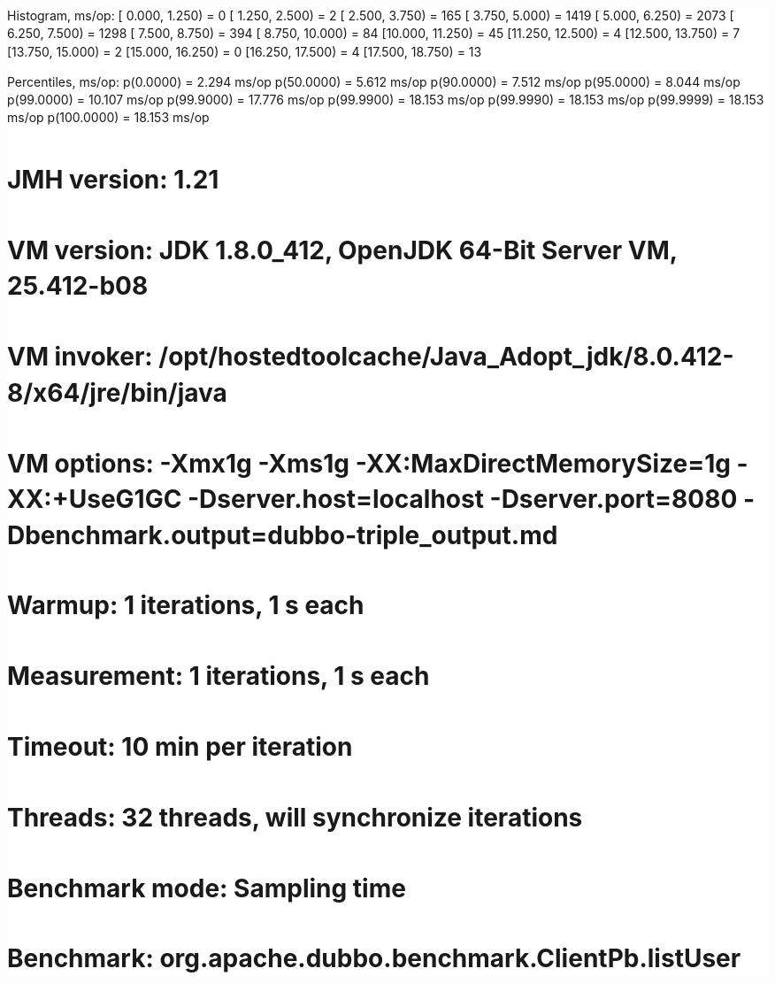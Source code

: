   Histogram, ms/op:
    [ 0.000,  1.250) = 0 
    [ 1.250,  2.500) = 2 
    [ 2.500,  3.750) = 165 
    [ 3.750,  5.000) = 1419 
    [ 5.000,  6.250) = 2073 
    [ 6.250,  7.500) = 1298 
    [ 7.500,  8.750) = 394 
    [ 8.750, 10.000) = 84 
    [10.000, 11.250) = 45 
    [11.250, 12.500) = 4 
    [12.500, 13.750) = 7 
    [13.750, 15.000) = 2 
    [15.000, 16.250) = 0 
    [16.250, 17.500) = 4 
    [17.500, 18.750) = 13 

  Percentiles, ms/op:
      p(0.0000) =      2.294 ms/op
     p(50.0000) =      5.612 ms/op
     p(90.0000) =      7.512 ms/op
     p(95.0000) =      8.044 ms/op
     p(99.0000) =     10.107 ms/op
     p(99.9000) =     17.776 ms/op
     p(99.9900) =     18.153 ms/op
     p(99.9990) =     18.153 ms/op
     p(99.9999) =     18.153 ms/op
    p(100.0000) =     18.153 ms/op


# JMH version: 1.21
# VM version: JDK 1.8.0_412, OpenJDK 64-Bit Server VM, 25.412-b08
# VM invoker: /opt/hostedtoolcache/Java_Adopt_jdk/8.0.412-8/x64/jre/bin/java
# VM options: -Xmx1g -Xms1g -XX:MaxDirectMemorySize=1g -XX:+UseG1GC -Dserver.host=localhost -Dserver.port=8080 -Dbenchmark.output=dubbo-triple_output.md
# Warmup: 1 iterations, 1 s each
# Measurement: 1 iterations, 1 s each
# Timeout: 10 min per iteration
# Threads: 32 threads, will synchronize iterations
# Benchmark mode: Sampling time
# Benchmark: org.apache.dubbo.benchmark.ClientPb.listUser
